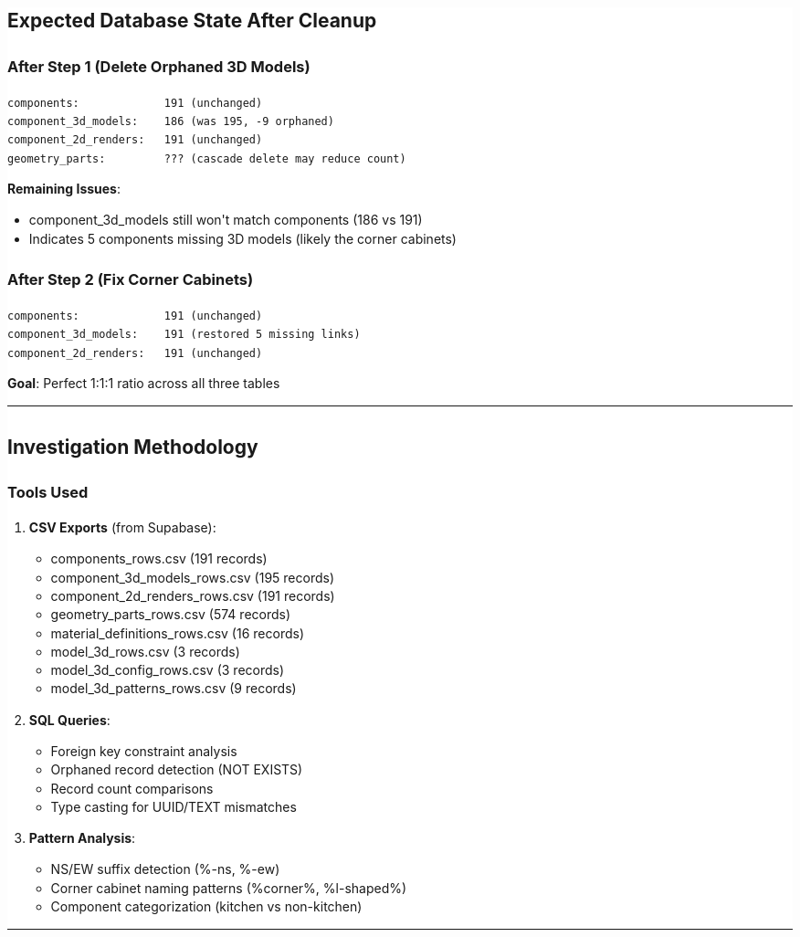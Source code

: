 
## Expected Database State After Cleanup

### After Step 1 (Delete Orphaned 3D Models)

```
components:             191 (unchanged)
component_3d_models:    186 (was 195, -9 orphaned)
component_2d_renders:   191 (unchanged)
geometry_parts:         ??? (cascade delete may reduce count)
```

**Remaining Issues**:
- component_3d_models still won't match components (186 vs 191)
- Indicates 5 components missing 3D models (likely the corner cabinets)

### After Step 2 (Fix Corner Cabinets)

```
components:             191 (unchanged)
component_3d_models:    191 (restored 5 missing links)
component_2d_renders:   191 (unchanged)
```

**Goal**: Perfect 1:1:1 ratio across all three tables

---

## Investigation Methodology

### Tools Used

1. **CSV Exports** (from Supabase):
   - components_rows.csv (191 records)
   - component_3d_models_rows.csv (195 records)
   - component_2d_renders_rows.csv (191 records)
   - geometry_parts_rows.csv (574 records)
   - material_definitions_rows.csv (16 records)
   - model_3d_rows.csv (3 records)
   - model_3d_config_rows.csv (3 records)
   - model_3d_patterns_rows.csv (9 records)

2. **SQL Queries**:
   - Foreign key constraint analysis
   - Orphaned record detection (NOT EXISTS)
   - Record count comparisons
   - Type casting for UUID/TEXT mismatches

3. **Pattern Analysis**:
   - NS/EW suffix detection (%-ns, %-ew)
   - Corner cabinet naming patterns (%corner%, %l-shaped%)
   - Component categorization (kitchen vs non-kitchen)

---
